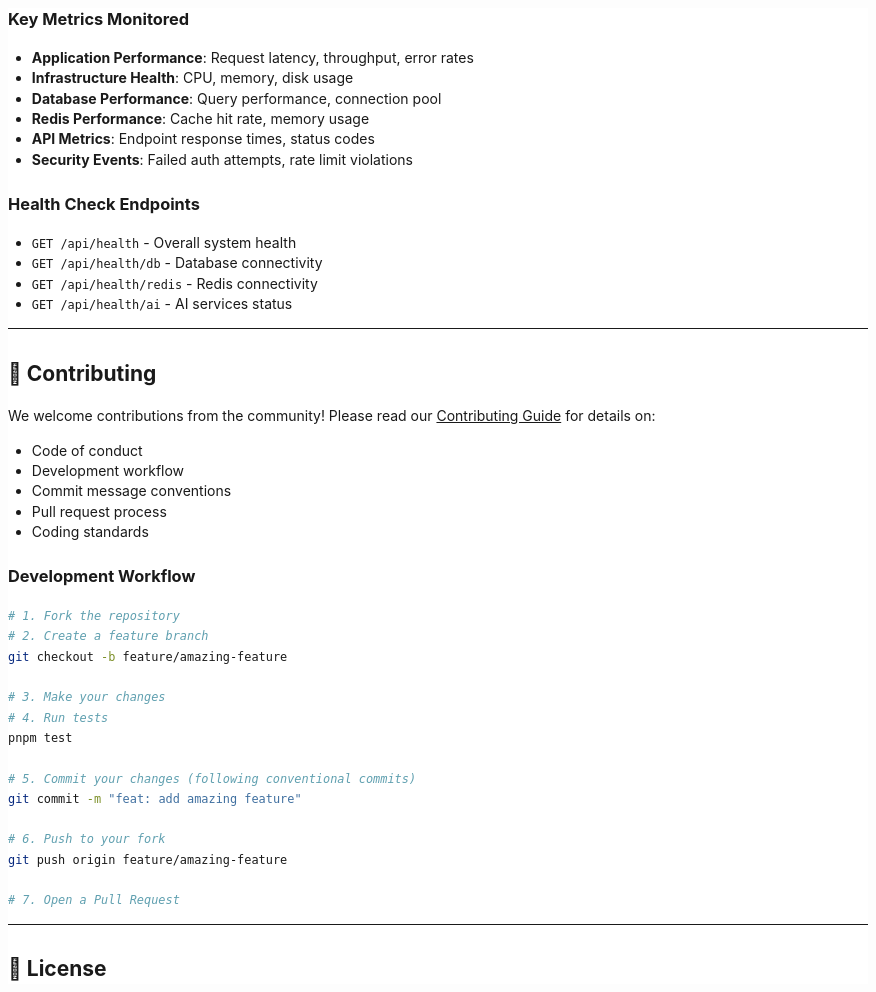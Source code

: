 ### Key Metrics Monitored

- **Application Performance**: Request latency, throughput, error rates
- **Infrastructure Health**: CPU, memory, disk usage
- **Database Performance**: Query performance, connection pool
- **Redis Performance**: Cache hit rate, memory usage
- **API Metrics**: Endpoint response times, status codes
- **Security Events**: Failed auth attempts, rate limit violations

### Health Check Endpoints

- `GET /api/health` - Overall system health
- `GET /api/health/db` - Database connectivity
- `GET /api/health/redis` - Redis connectivity
- `GET /api/health/ai` - AI services status

---

## 🤝 Contributing

We welcome contributions from the community! Please read our [Contributing Guide](CONTRIBUTING.md) for details on:

- Code of conduct
- Development workflow
- Commit message conventions
- Pull request process
- Coding standards

### Development Workflow

```bash
# 1. Fork the repository
# 2. Create a feature branch
git checkout -b feature/amazing-feature

# 3. Make your changes
# 4. Run tests
pnpm test

# 5. Commit your changes (following conventional commits)
git commit -m "feat: add amazing feature"

# 6. Push to your fork
git push origin feature/amazing-feature

# 7. Open a Pull Request
```

---

## 📄 License
